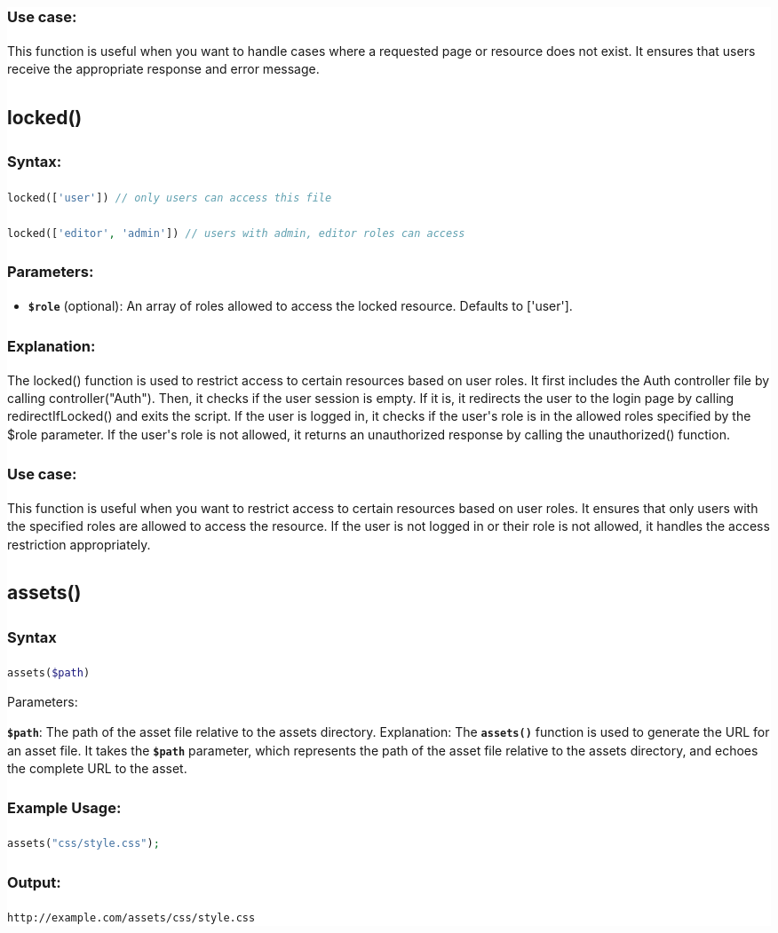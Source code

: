 ### Use case:
This function is useful when you want to handle cases where a requested page or resource does not exist. It ensures that users receive the appropriate response and error message.


## locked()
### Syntax:

```php
locked(['user']) // only users can access this file

locked(['editor', 'admin']) // users with admin, editor roles can access 
``` 

### Parameters:

- **`$role`** (optional): An array of roles allowed to access the locked resource. Defaults to ['user'].
### Explanation:
The locked() function is used to restrict access to certain resources based on user roles. It first includes the Auth controller file by calling controller("Auth"). Then, it checks if the user session is empty. If it is, it redirects the user to the login page by calling redirectIfLocked() and exits the script. If the user is logged in, it checks if the user's role is in the allowed roles specified by the $role parameter. If the user's role is not allowed, it returns an unauthorized response by calling the unauthorized() function.

### Use case:
This function is useful when you want to restrict access to certain resources based on user roles. It ensures that only users with the specified roles are allowed to access the resource. If the user is not logged in or their role is not allowed, it handles the access restriction appropriately.


## assets()
### Syntax
```php
assets($path)
```

Parameters:

**`$path`**: The path of the asset file relative to the assets directory.
Explanation:
The **`assets()`** function is used to generate the URL for an asset file. It takes the **`$path`** parameter, which represents the path of the asset file relative to the assets directory, and echoes the complete URL to the asset.

### Example Usage:
```php
assets("css/style.css");
```
### Output:
```
http://example.com/assets/css/style.css
```
